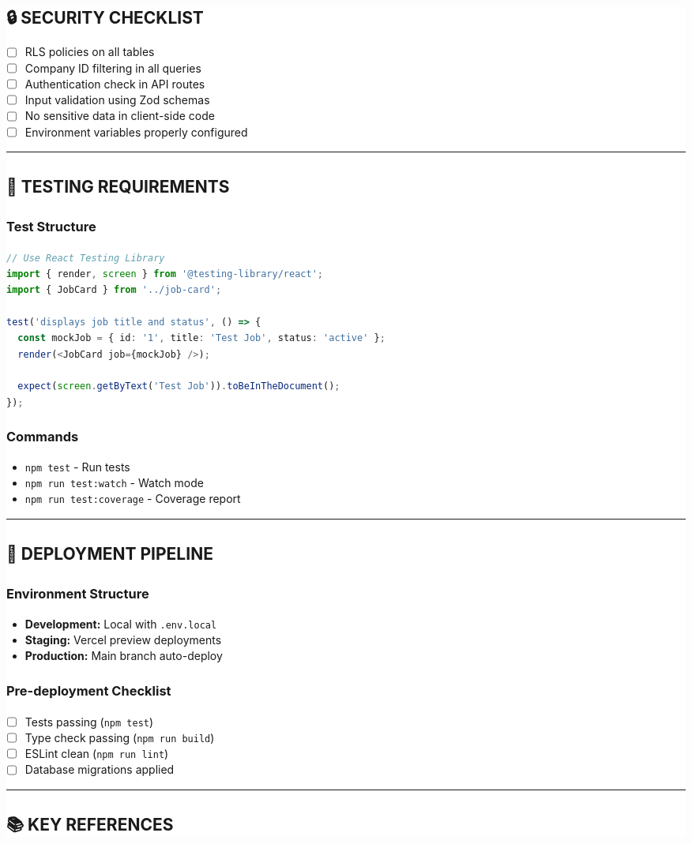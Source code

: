 ## 🔒 SECURITY CHECKLIST

- [ ] RLS policies on all tables
- [ ] Company ID filtering in all queries
- [ ] Authentication check in API routes
- [ ] Input validation using Zod schemas
- [ ] No sensitive data in client-side code
- [ ] Environment variables properly configured

---

## 🧪 TESTING REQUIREMENTS

### Test Structure
```typescript
// Use React Testing Library
import { render, screen } from '@testing-library/react';
import { JobCard } from '../job-card';

test('displays job title and status', () => {
  const mockJob = { id: '1', title: 'Test Job', status: 'active' };
  render(<JobCard job={mockJob} />);
  
  expect(screen.getByText('Test Job')).toBeInTheDocument();
});
```

### Commands
- `npm test` - Run tests
- `npm run test:watch` - Watch mode
- `npm run test:coverage` - Coverage report

---

## 🚀 DEPLOYMENT PIPELINE

### Environment Structure
- **Development:** Local with `.env.local`
- **Staging:** Vercel preview deployments
- **Production:** Main branch auto-deploy

### Pre-deployment Checklist
- [ ] Tests passing (`npm test`)
- [ ] Type check passing (`npm run build`)
- [ ] ESLint clean (`npm run lint`)
- [ ] Database migrations applied

---

## 📚 KEY REFERENCES
